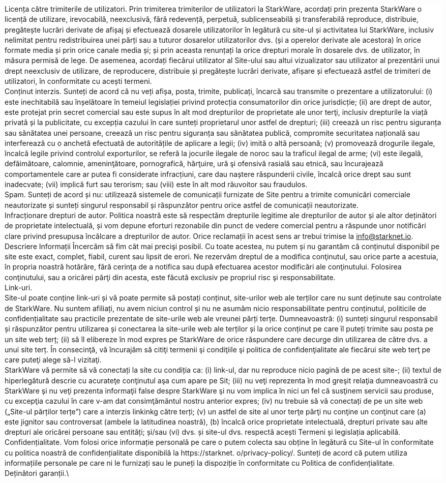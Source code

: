 Licența către trimiterile de utilizatori. Prin trimiterea trimiterilor de utilizatori la StarkWare, acordați prin prezenta StarkWare o licență de utilizare, irevocabilă, neexclusivă, fără redevență, perpetuă, sublicenseabilă și transferabilă reproduce, distribuie, pregătește lucrări derivate de afișaj și efectuează dosarele utilizatorilor în legătură cu site-ul și activitatea lui StarkWare, inclusiv nelimitat pentru redistribuirea unei părți sau a tuturor dosarelor utilizatorilor dvs. (și a operelor derivate ale acestora) în orice formate media și prin orice canale media și; și prin aceasta renunțați la orice drepturi morale în dosarele dvs. de utilizator, în măsura permisă de lege. De asemenea, acordați fiecărui utilizator al Site-ului sau altui vizualizator sau utilizator al prezentării unui drept neexclusiv de utilizare, de reproducere, distribuie și pregătește lucrări derivate, afișare și efectuează astfel de trimiteri de utilizatori, în conformitate cu acești termeni.\
Conținut interzis. Sunteți de acord că nu veți afișa, posta, trimite, publicați, încarcă sau transmite o prezentare a utilizatorului: (i) este inechitabilă sau înșelătoare în temeiul legislației privind protecția consumatorilor din orice jurisdicție; (ii) are drept de autor, este protejat prin secret comercial sau este supus în alt mod drepturilor de proprietate ale unor terţi, inclusiv drepturile la viață privată și la publicitate, cu excepția cazului în care sunteți proprietarul unor astfel de drepturi; (iii) creează un risc pentru siguranța sau sănătatea unei persoane, creează un risc pentru siguranța sau sănătatea publică, compromite securitatea națională sau interferează cu o anchetă efectuată de autoritățile de aplicare a legii; (iv) imită o altă persoană; (v) promovează drogurile ilegale, încalcă legile privind controlul exporturilor, se referă la jocurile ilegale de noroc sau la traficul ilegal de arme; (vi) este ilegală, defăimătoare, calomnie, ameninţătoare, pornografică, hărţuire, ură şi ofensivă rasială sau etnică, sau încurajează comportamentele care ar putea fi considerate infracțiuni, care dau naștere răspunderii civile, încalcă orice drept sau sunt inadecvate; (vii) implică furt sau terorism; sau (viii) este în alt mod răuvoitor sau fraudulos.\
Spam. Sunteți de acord și nu: utilizează sistemele de comunicații furnizate de Site pentru a trimite comunicări comerciale neautorizate și sunteți singurul responsabil și răspunzător pentru orice astfel de comunicații neautorizate.\
Infracționare drepturi de autor. Politica noastră este să respectăm drepturile legitime ale drepturilor de autor și ale altor deținători de proprietate intelectuală, și vom depune eforturi rezonabile din punct de vedere comercial pentru a răspunde unor notificări clare privind presupusa încălcare a drepturilor de autor. Orice reclamații în acest sens ar trebui trimise la info@starknet.io.\
Descriere Informații Încercăm să fim cât mai precişi posibil. Cu toate acestea, nu putem și nu garantăm că conținutul disponibil pe site este exact, complet, fiabil, curent sau lipsit de erori. Ne rezervăm dreptul de a modifica conţinutul, sau orice parte a acestuia, în propria noastră hotărâre, fără cerinţa de a notifica sau după efectuarea acestor modificări ale conţinutului. Folosirea conţinutului, sau a oricărei părţi din acesta, este făcută exclusiv pe propriul risc şi responsabilitate.\
Link-uri.\
Site-ul poate conține link-uri și vă poate permite să postați conținut, site-urilor web ale terților care nu sunt deținute sau controlate de StarkWare. Nu suntem afiliați, nu avem niciun control și nu ne asumăm nicio responsabilitate pentru conținutul, politicile de confidențialitate sau practicile prezentate de site-urile web ale vreunei părți terțe. Dumneavoastră: (i) sunteți singurul responsabil și răspunzător pentru utilizarea și conectarea la site-urile web ale terților și la orice conținut pe care îl puteți trimite sau posta pe un site web terț; (ii) să îl elibereze în mod expres pe StarkWare de orice răspundere care decurge din utilizarea de către dvs. a unui site terț. În consecinţă, vă încurajăm să citiţi termenii şi condiţiile şi politica de confidenţialitate ale fiecărui site web terţ pe care puteţi alege să-l vizitaţi.\
StarkWare vă permite să vă conectați la site cu condiția ca: (i) link-ul, dar nu reproduce nicio pagină de pe acest site-; (ii) textul de hiperlegătură descrie cu acurateţe conţinutul aşa cum apare pe Sit; (iii) nu veţi reprezenta în mod greşit relaţia dumneavoastră cu StarkWare şi nu veţi prezenta informaţii false despre StarkWare şi nu vom implica în nici un fel că susţinem servicii sau produse, cu excepţia cazului în care v-am dat consimţământul nostru anterior expres; (iv) nu trebuie să vă conectați de pe un site web („Site-ul părților terțe”) care a interzis linkinkg către terți; (v) un astfel de site al unor terţe părţi nu conţine un conţinut care (a) este jignitor sau controversat (ambele la latitudinea noastră), (b) încalcă orice proprietate intelectuală, drepturi private sau alte drepturi ale oricărei persoane sau entități; și/sau (vi) dvs. și site-ul dvs. respectă acești Termeni și legislația aplicabilă.\
Confidențialitate. Vom folosi orice informație personală pe care o putem colecta sau obține în legătură cu Site-ul în conformitate cu politica noastră de confidențialitate disponibilă la https://starknet. o/privacy-policy/. Sunteți de acord că putem utiliza informațiile personale pe care ni le furnizați sau le puneți la dispoziție în conformitate cu Politica de confidențialitate.\
Deținători garanții.\